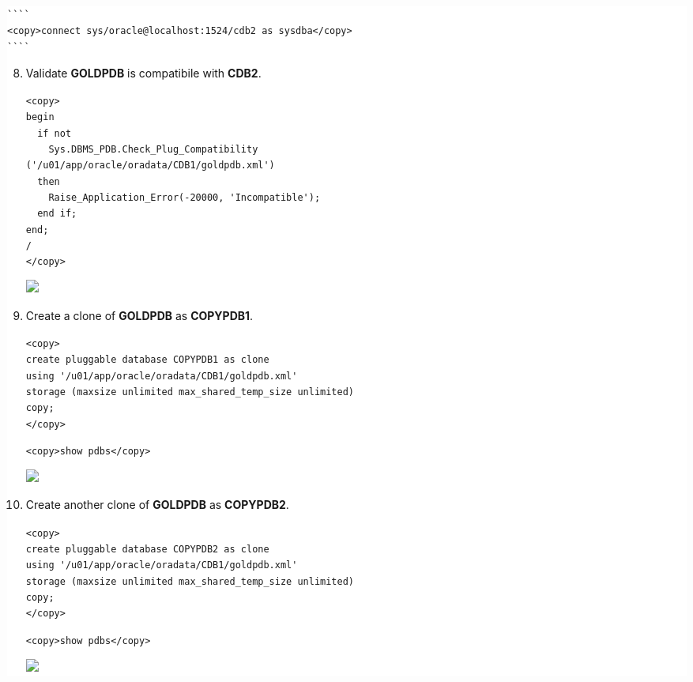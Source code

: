    ````
    <copy>connect sys/oracle@localhost:1524/cdb2 as sysdba</copy>
    ````

8. Validate **GOLDPDB** is compatibile with **CDB2**.

    ````
    <copy>
    begin
      if not
        Sys.DBMS_PDB.Check_Plug_Compatibility
    ('/u01/app/oracle/oradata/CDB1/goldpdb.xml')
      then
        Raise_Application_Error(-20000, 'Incompatible');
      end if;
    end;
    /
    </copy>
    ````

    ![](./images/step6.8-validategoldpdb.png " ")

9. Create a clone of **GOLDPDB** as **COPYPDB1**.

    ````
    <copy>
    create pluggable database COPYPDB1 as clone
    using '/u01/app/oracle/oradata/CDB1/goldpdb.xml'
    storage (maxsize unlimited max_shared_temp_size unlimited)
    copy;
    </copy>
    ````

    ````
    <copy>show pdbs</copy>
    ````

    ![](./images/step6.9-clonegold.png " ")

10. Create another clone of **GOLDPDB** as **COPYPDB2**.

    ````
    <copy>
    create pluggable database COPYPDB2 as clone
    using '/u01/app/oracle/oradata/CDB1/goldpdb.xml'
    storage (maxsize unlimited max_shared_temp_size unlimited)
    copy;
    </copy>
    ````

    ````
    <copy>show pdbs</copy>
    ````

    ![](./images/step6.10-clonegold1.png " ")
